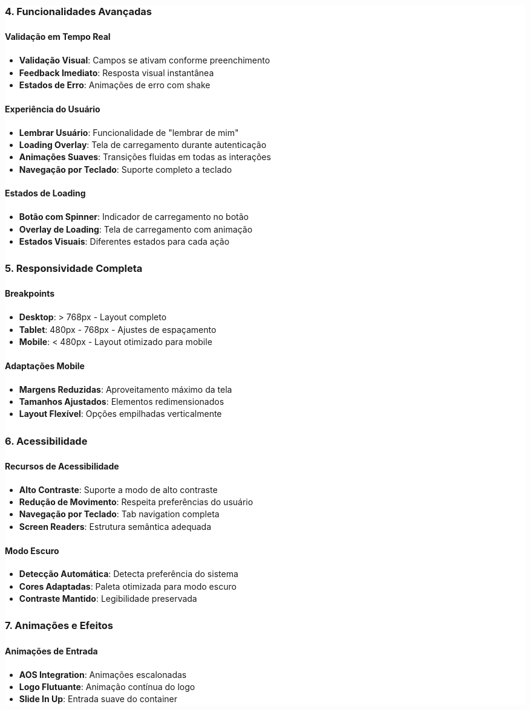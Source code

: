 ### 4. **Funcionalidades Avançadas**

#### **Validação em Tempo Real**
- **Validação Visual**: Campos se ativam conforme preenchimento
- **Feedback Imediato**: Resposta visual instantânea
- **Estados de Erro**: Animações de erro com shake

#### **Experiência do Usuário**
- **Lembrar Usuário**: Funcionalidade de "lembrar de mim"
- **Loading Overlay**: Tela de carregamento durante autenticação
- **Animações Suaves**: Transições fluidas em todas as interações
- **Navegação por Teclado**: Suporte completo a teclado

#### **Estados de Loading**
- **Botão com Spinner**: Indicador de carregamento no botão
- **Overlay de Loading**: Tela de carregamento com animação
- **Estados Visuais**: Diferentes estados para cada ação

### 5. **Responsividade Completa**

#### **Breakpoints**
- **Desktop**: > 768px - Layout completo
- **Tablet**: 480px - 768px - Ajustes de espaçamento
- **Mobile**: < 480px - Layout otimizado para mobile

#### **Adaptações Mobile**
- **Margens Reduzidas**: Aproveitamento máximo da tela
- **Tamanhos Ajustados**: Elementos redimensionados
- **Layout Flexível**: Opções empilhadas verticalmente

### 6. **Acessibilidade**

#### **Recursos de Acessibilidade**
- **Alto Contraste**: Suporte a modo de alto contraste
- **Redução de Movimento**: Respeita preferências do usuário
- **Navegação por Teclado**: Tab navigation completa
- **Screen Readers**: Estrutura semântica adequada

#### **Modo Escuro**
- **Detecção Automática**: Detecta preferência do sistema
- **Cores Adaptadas**: Paleta otimizada para modo escuro
- **Contraste Mantido**: Legibilidade preservada

### 7. **Animações e Efeitos**

#### **Animações de Entrada**
- **AOS Integration**: Animações escalonadas
- **Logo Flutuante**: Animação contínua do logo
- **Slide In Up**: Entrada suave do container
